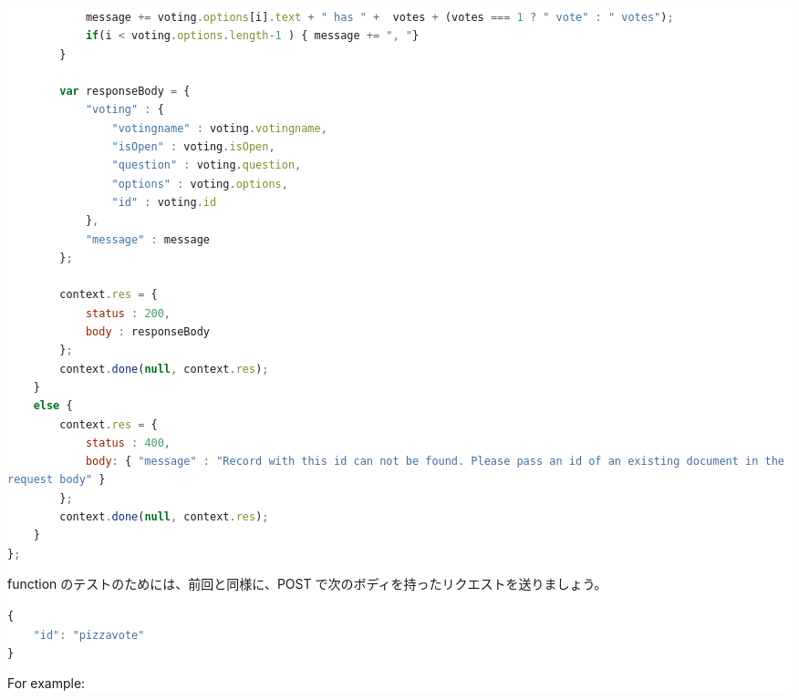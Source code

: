 ```javascript
            message += voting.options[i].text + " has " +  votes + (votes === 1 ? " vote" : " votes");
            if(i < voting.options.length-1 ) { message += ", "}
        }

        var responseBody = {
            "voting" : {
                "votingname" : voting.votingname,
                "isOpen" : voting.isOpen,
                "question" : voting.question,
                "options" : voting.options,
                "id" : voting.id
            },
            "message" : message
        };

        context.res = {
            status : 200,
            body : responseBody
        };
        context.done(null, context.res);
    }
    else {
        context.res = {
            status : 400,
            body: { "message" : "Record with this id can not be found. Please pass an id of an existing document in the request body" }
        };
        context.done(null, context.res);
    }
};
```

function のテストのためには、前回と同様に、POST で次のボディを持ったリクエストを送りましょう。

```javascript
{
    "id": "pizzavote"
}
```

For example: